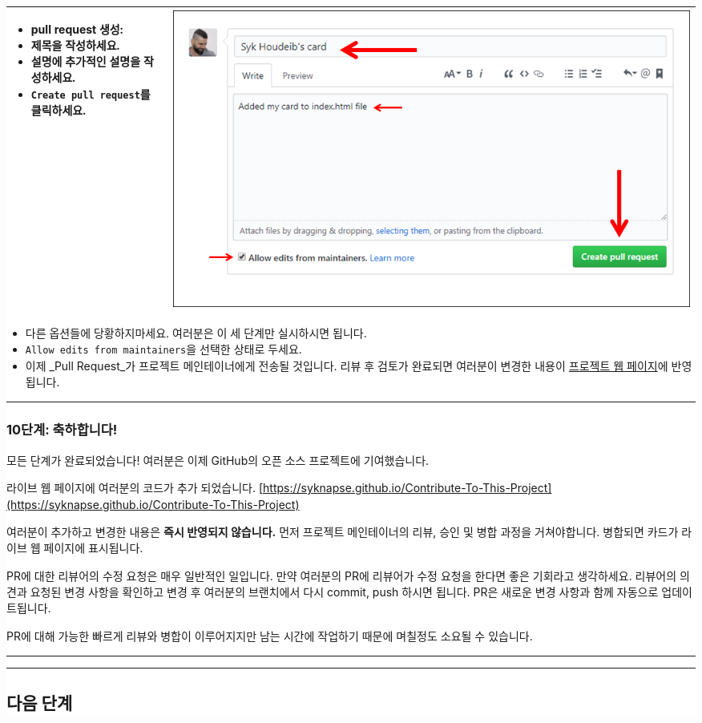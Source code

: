 | <ul><li>pull request 생성:</li><li>제목을 작성하세요.</li><li>설명에 추가적인 설명을 작성하세요.</li><li>`Create pull request`를 클릭하세요.</li></ul> | ![Submit a Pull Request](readme-only/pull-request-open.PNG "Click the green button. Don't be scared!") |
| :----------------------------------------------------------------------------------------------------------------------------------------------------- | -----------------------------------------------------------------------------------------------------: |


- 다른 옵션들에 당황하지마세요. 여러분은 이 세 단계만 실시하시면 됩니다.
- `Allow edits from maintainers`을 선택한 상태로 두세요.
- 이제 _Pull Request_가 프로젝트 메인테이너에게 전송될 것입니다. 리뷰 후 검토가 완료되면 여러분이 변경한 내용이  [프로젝트 웹 페이지](https://syknapse.github.io/Contribute-To-This-Project 'Contribute To This Project web page')에 반영됩니다.

---

### 10단계: 축하합니다!

모든 단계가 완료되었습니다! 여러분은 이제 GitHub의 오픈 소스 프로젝트에 기여했습니다.

라이브 웹 페이지에 여러분의 코드가 추가 되었습니다. [https://syknapse.github.io/Contribute-To-This-Project](https://syknapse.github.io/Contribute-To-This-Project)

여러분이 추가하고 변경한 내용은 **즉시 반영되지 않습니다.** 먼저 프로젝트 메인테이너의 리뷰, 승인 및 병합 과정을 거쳐야합니다. 병합되면 카드가 라이브 웹 페이지에 표시됩니다.

PR에 대한 리뷰어의 수정 요청은 매우 일반적인 일입니다. 만약 여러분의 PR에 리뷰어가 수정 요청을 한다면 좋은 기회라고 생각하세요. 리뷰어의 의견과 요청된 변경 사항을 확인하고 변경 후 여러분의 브랜치에서 다시 commit, push 하시면 됩니다. PR은 새로운 변경 사항과 함께 자동으로 업데이트됩니다.

PR에 대해 가능한 빠르게 리뷰와 병합이 이루어지지만 남는 시간에 작업하기 때문에 며칠정도 소요될 수 있습니다.

---

---

## 다음 단계
